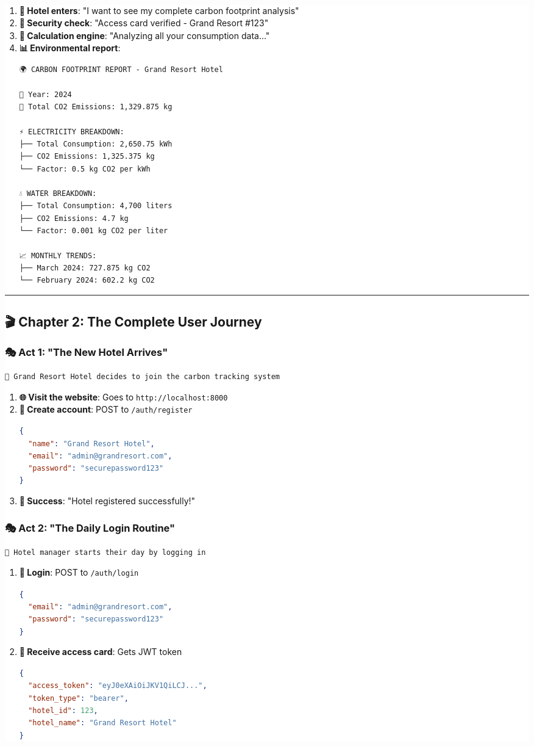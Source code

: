 1. **🚪 Hotel enters**: "I want to see my complete carbon footprint analysis"
2. **🎫 Security check**: "Access card verified - Grand Resort #123"
3. **🧮 Calculation engine**: "Analyzing all your consumption data..."
4. **📊 Environmental report**:
   ```
   🌍 CARBON FOOTPRINT REPORT - Grand Resort Hotel
   
   📅 Year: 2024
   🧮 Total CO2 Emissions: 1,329.875 kg
   
   ⚡ ELECTRICITY BREAKDOWN:
   ├── Total Consumption: 2,650.75 kWh
   ├── CO2 Emissions: 1,325.375 kg
   └── Factor: 0.5 kg CO2 per kWh
   
   💧 WATER BREAKDOWN:
   ├── Total Consumption: 4,700 liters
   ├── CO2 Emissions: 4.7 kg
   └── Factor: 0.001 kg CO2 per liter
   
   📈 MONTHLY TRENDS:
   ├── March 2024: 727.875 kg CO2
   └── February 2024: 602.2 kg CO2
   ```

---

## 🎬 Chapter 2: The Complete User Journey

### 🎭 Act 1: "The New Hotel Arrives"
```
🏨 Grand Resort Hotel decides to join the carbon tracking system
```

1. **🌐 Visit the website**: Goes to `http://localhost:8000`
2. **📝 Create account**: POST to `/auth/register`
   ```json
   {
     "name": "Grand Resort Hotel",
     "email": "admin@grandresort.com", 
     "password": "securepassword123"
   }
   ```
3. **🎉 Success**: "Hotel registered successfully!"

### 🎭 Act 2: "The Daily Login Routine"
```
🔑 Hotel manager starts their day by logging in
```

1. **🚪 Login**: POST to `/auth/login`
   ```json
   {
     "email": "admin@grandresort.com",
     "password": "securepassword123"
   }
   ```
2. **🎫 Receive access card**: Gets JWT token
   ```json
   {
     "access_token": "eyJ0eXAiOiJKV1QiLCJ...",
     "token_type": "bearer",
     "hotel_id": 123,
     "hotel_name": "Grand Resort Hotel"
   }
   ```